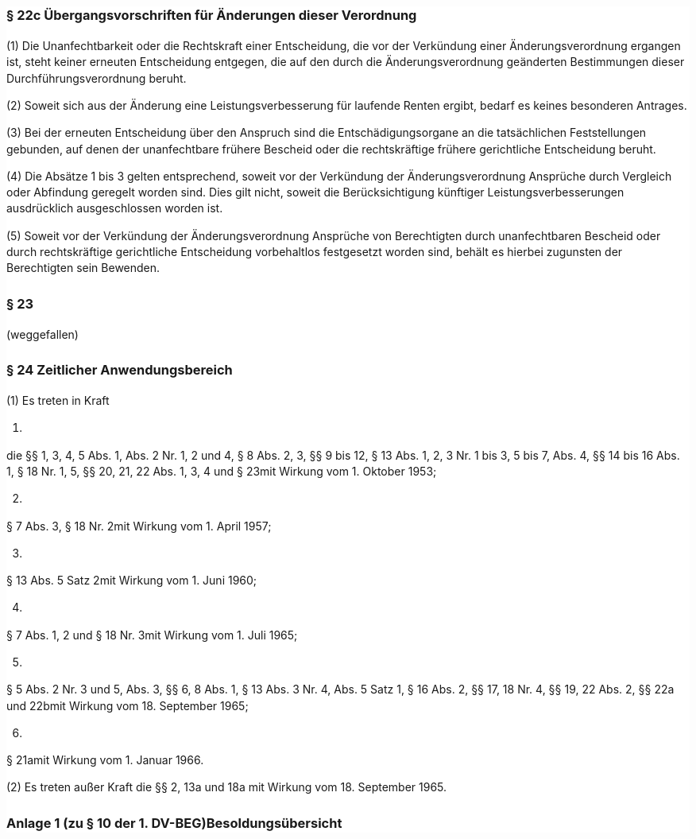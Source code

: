 ### § 22c Übergangsvorschriften für Änderungen dieser Verordnung

(1) Die Unanfechtbarkeit oder die Rechtskraft einer Entscheidung, die vor der Verkündung einer Änderungsverordnung ergangen ist, steht keiner erneuten Entscheidung entgegen, die auf den durch die Änderungsverordnung geänderten Bestimmungen dieser Durchführungsverordnung beruht.

(2) Soweit sich aus der Änderung eine Leistungsverbesserung für laufende Renten ergibt, bedarf es keines besonderen Antrages.

(3) Bei der erneuten Entscheidung über den Anspruch sind die Entschädigungsorgane an die tatsächlichen Feststellungen gebunden, auf denen der unanfechtbare frühere Bescheid oder die rechtskräftige frühere gerichtliche Entscheidung beruht.

(4) Die Absätze 1 bis 3 gelten entsprechend, soweit vor der Verkündung der Änderungsverordnung Ansprüche durch Vergleich oder Abfindung geregelt worden sind. Dies gilt nicht, soweit die Berücksichtigung künftiger Leistungsverbesserungen ausdrücklich ausgeschlossen worden ist.

(5) Soweit vor der Verkündung der Änderungsverordnung Ansprüche von Berechtigten durch unanfechtbaren Bescheid oder durch rechtskräftige gerichtliche Entscheidung vorbehaltlos festgesetzt worden sind, behält es hierbei zugunsten der Berechtigten sein Bewenden.

### § 23

(weggefallen)

### § 24 Zeitlicher Anwendungsbereich

(1) Es treten in Kraft

1.  
die §§ 1, 3, 4, 5 Abs. 1, Abs. 2 Nr. 1, 2 und 4, § 8 Abs. 2, 3, §§ 9 bis 12, § 13 Abs. 1, 2, 3 Nr. 1 bis 3, 5 bis 7, Abs. 4, §§ 14 bis 16 Abs. 1, § 18 Nr. 1, 5, §§ 20, 21, 22 Abs. 1, 3, 4 und § 23mit Wirkung vom 1. Oktober 1953;

2.  
§ 7 Abs. 3, § 18 Nr. 2mit Wirkung vom 1. April 1957;

3.  
§ 13 Abs. 5 Satz 2mit Wirkung vom 1. Juni 1960;

4.  
§ 7 Abs. 1, 2 und § 18 Nr. 3mit Wirkung vom 1. Juli 1965;

5.  
§ 5 Abs. 2 Nr. 3 und 5, Abs. 3, §§ 6, 8 Abs. 1, § 13 Abs. 3 Nr. 4, Abs. 5 Satz 1, § 16 Abs. 2, §§ 17, 18 Nr. 4, §§ 19, 22 Abs. 2, §§ 22a und 22bmit Wirkung vom 18. September 1965;

6.  
§ 21amit Wirkung vom 1. Januar 1966.

(2) Es treten außer Kraft
die §§ 2, 13a und 18a mit Wirkung vom 18. September 1965.

### Anlage 1 (zu § 10 der 1. DV-BEG)Besoldungsübersicht
